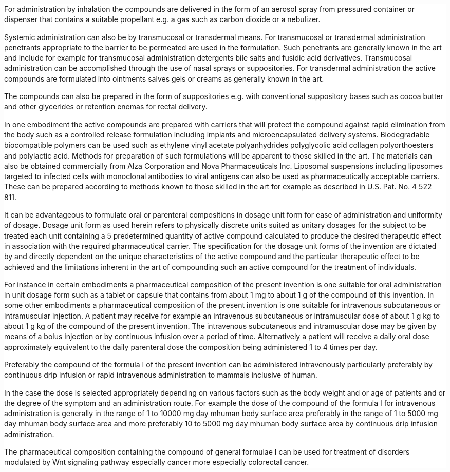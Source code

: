 For administration by inhalation the compounds are delivered in the form of an aerosol spray from pressured container or dispenser that contains a suitable propellant e.g. a gas such as carbon dioxide or a nebulizer.

Systemic administration can also be by transmucosal or transdermal means. For transmucosal or transdermal administration penetrants appropriate to the barrier to be permeated are used in the formulation. Such penetrants are generally known in the art and include for example for transmucosal administration detergents bile salts and fusidic acid derivatives. Transmucosal administration can be accomplished through the use of nasal sprays or suppositories. For transdermal administration the active compounds are formulated into ointments salves gels or creams as generally known in the art.

The compounds can also be prepared in the form of suppositories e.g. with conventional suppository bases such as cocoa butter and other glycerides or retention enemas for rectal delivery.

In one embodiment the active compounds are prepared with carriers that will protect the compound against rapid elimination from the body such as a controlled release formulation including implants and microencapsulated delivery systems. Biodegradable biocompatible polymers can be used such as ethylene vinyl acetate polyanhydrides polyglycolic acid collagen polyorthoesters and polylactic acid. Methods for preparation of such formulations will be apparent to those skilled in the art. The materials can also be obtained commercially from Alza Corporation and Nova Pharmaceuticals Inc. Liposomal suspensions including liposomes targeted to infected cells with monoclonal antibodies to viral antigens can also be used as pharmaceutically acceptable carriers. These can be prepared according to methods known to those skilled in the art for example as described in U.S. Pat. No. 4 522 811.

It can be advantageous to formulate oral or parenteral compositions in dosage unit form for ease of administration and uniformity of dosage. Dosage unit form as used herein refers to physically discrete units suited as unitary dosages for the subject to be treated each unit containing a 5 predetermined quantity of active compound calculated to produce the desired therapeutic effect in association with the required pharmaceutical carrier. The specification for the dosage unit forms of the invention are dictated by and directly dependent on the unique characteristics of the active compound and the particular therapeutic effect to be achieved and the limitations inherent in the art of compounding such an active compound for the treatment of individuals.

For instance in certain embodiments a pharmaceutical composition of the present invention is one suitable for oral administration in unit dosage form such as a tablet or capsule that contains from about 1 mg to about 1 g of the compound of this invention. In some other embodiments a pharmaceutical composition of the present invention is one suitable for intravenous subcutaneous or intramuscular injection. A patient may receive for example an intravenous subcutaneous or intramuscular dose of about 1 g kg to about 1 g kg of the compound of the present invention. The intravenous subcutaneous and intramuscular dose may be given by means of a bolus injection or by continuous infusion over a period of time. Alternatively a patient will receive a daily oral dose approximately equivalent to the daily parenteral dose the composition being administered 1 to 4 times per day.

Preferably the compound of the formula I of the present invention can be administered intravenously particularly preferably by continuous drip infusion or rapid intravenous administration to mammals inclusive of human.

In the case the dose is selected appropriately depending on various factors such as the body weight and or age of patients and or the degree of the symptom and an administration route. For example the dose of the compound of the formula I for intravenous administration is generally in the range of 1 to 10000 mg day mhuman body surface area preferably in the range of 1 to 5000 mg day mhuman body surface area and more preferably 10 to 5000 mg day mhuman body surface area by continuous drip infusion administration.

The pharmaceutical composition containing the compound of general formulae I can be used for treatment of disorders modulated by Wnt signaling pathway especially cancer more especially colorectal cancer.
